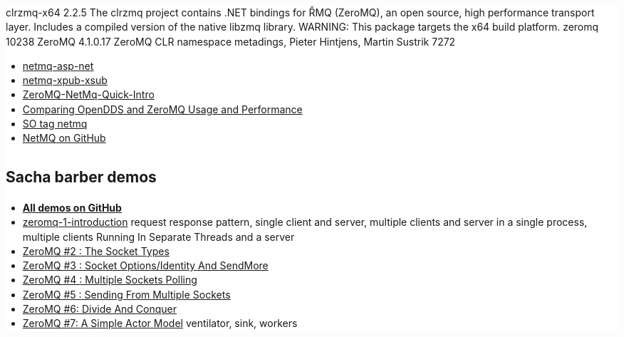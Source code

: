 <td>clrzmq-x64</td>

<td>2.2.5</td>

<td>The clrzmq project contains .NET bindings for ŘMQ (ZeroMQ), an open source, high performance transport layer. Includes a compiled version of the native libzmq library. WARNING: This package targets the x64 build platform.</td>

<td>zeromq</td>

<td>10238</td>

</tr>

<tr>

<td>ZeroMQ</td>

<td>4.1.0.17</td>

<td>ZeroMQ CLR namespace</td>

<td>metadings, Pieter Hintjens, Martin Sustrik</td>

<td>7272</td>

</tr>

</tbody>

</table>

</div>

*   [netmq-asp-net](http://somdoron.com/2014/08/netmq-asp-net/)
*   [netmq-xpub-xsub](http://netmq.readthedocs.org/en/latest/xpub-xsub/)
*   [ZeroMQ-NetMq-Quick-Intro](http://blog.scottlogic.com/2015/03/20/ZeroMQ-Quick-Intro.html)
*   [Comparing OpenDDS and ZeroMQ Usage and Performance](http://mnb.ociweb.com/mnb/MiddlewareNewsBrief-201004.html)
*   [SO tag netmq](http://stackoverflow.com/questions/tagged/netmq)
*   [NetMQ on GitHub](https://github.com/zeromq/netmq)

## Sacha barber demos

*   [**All demos on GitHub**](https://github.com/sachabarber/ZeroMqDemos)
*   [zeromq-1-introduction](https://sachabarbs.wordpress.com/2014/08/19/zeromq-1-introduction/) <label class="lite">request response pattern, single client and server, multiple clients and server in a single process, multiple clients Running In Separate Threads and a server</label>
*   [ZeroMQ #2 : The Socket Types](https://sachabarbs.wordpress.com/2014/08/21/zeromq-2-the-socket-types-2/)
*   [ZeroMQ #3 : Socket Options/Identity And SendMore](https://sachabarbs.wordpress.com/2014/08/26/zeromq-3-socket-optionsidentity-and-sendmore/)
*   [ZeroMQ #4 : Multiple Sockets Polling](https://sachabarbs.wordpress.com/2014/08/27/zeromq-4-multiple-sockets-polling/)
*   [ZeroMQ #5 : Sending From Multiple Sockets](https://sachabarbs.wordpress.com/2014/08/30/zeromq-sending-from-multiple-sockets/)
*   [ZeroMQ #6: Divide And Conquer](https://sachabarbs.wordpress.com/2014/09/01/zeromq-6-divide-and-conquer/)
*   [ZeroMQ #7: A Simple Actor Model](https://sachabarbs.wordpress.com/2014/09/05/zeromq-7-a-simple-actor-model/) <label class="lite">ventilator, sink, workers</label>
